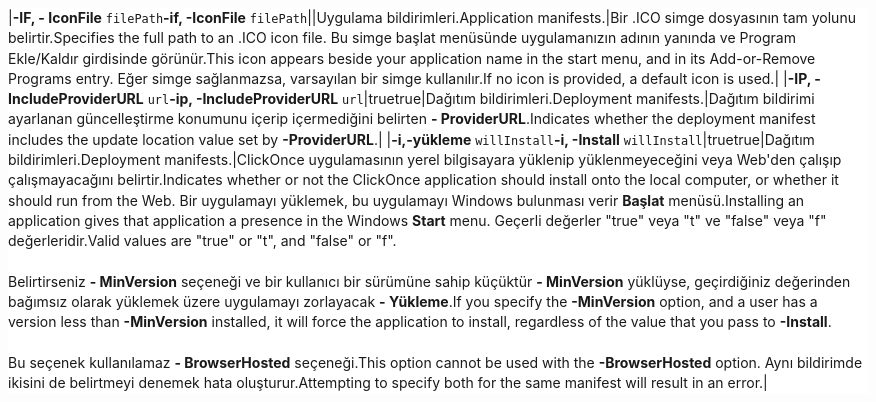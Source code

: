 |<span data-ttu-id="26613-191">**-IF, - IconFile**  `filePath`</span><span class="sxs-lookup"><span data-stu-id="26613-191">**-if, -IconFile**  `filePath`</span></span>||<span data-ttu-id="26613-192">Uygulama bildirimleri.</span><span class="sxs-lookup"><span data-stu-id="26613-192">Application manifests.</span></span>|<span data-ttu-id="26613-193">Bir .ICO simge dosyasının tam yolunu belirtir.</span><span class="sxs-lookup"><span data-stu-id="26613-193">Specifies the full path to an .ICO icon file.</span></span> <span data-ttu-id="26613-194">Bu simge başlat menüsünde uygulamanızın adının yanında ve Program Ekle/Kaldır girdisinde görünür.</span><span class="sxs-lookup"><span data-stu-id="26613-194">This icon appears beside your application name in the start menu, and in its Add-or-Remove Programs entry.</span></span> <span data-ttu-id="26613-195">Eğer simge sağlanmazsa, varsayılan bir simge kullanılır.</span><span class="sxs-lookup"><span data-stu-id="26613-195">If no icon is provided, a default icon is used.</span></span>|
|<span data-ttu-id="26613-196">**-IP, - IncludeProviderURL**  `url`</span><span class="sxs-lookup"><span data-stu-id="26613-196">**-ip, -IncludeProviderURL**  `url`</span></span>|<span data-ttu-id="26613-197">true</span><span class="sxs-lookup"><span data-stu-id="26613-197">true</span></span>|<span data-ttu-id="26613-198">Dağıtım bildirimleri.</span><span class="sxs-lookup"><span data-stu-id="26613-198">Deployment manifests.</span></span>|<span data-ttu-id="26613-199">Dağıtım bildirimi ayarlanan güncelleştirme konumunu içerip içermediğini belirten **- ProviderURL**.</span><span class="sxs-lookup"><span data-stu-id="26613-199">Indicates whether the deployment manifest includes the update location value set by **-ProviderURL**.</span></span>|
|<span data-ttu-id="26613-200">**-i,-yükleme** `willInstall`</span><span class="sxs-lookup"><span data-stu-id="26613-200">**-i, -Install** `willInstall`</span></span>|<span data-ttu-id="26613-201">true</span><span class="sxs-lookup"><span data-stu-id="26613-201">true</span></span>|<span data-ttu-id="26613-202">Dağıtım bildirimleri.</span><span class="sxs-lookup"><span data-stu-id="26613-202">Deployment manifests.</span></span>|<span data-ttu-id="26613-203">ClickOnce uygulamasının yerel bilgisayara yüklenip yüklenmeyeceğini veya Web'den çalışıp çalışmayacağını belirtir.</span><span class="sxs-lookup"><span data-stu-id="26613-203">Indicates whether or not the ClickOnce application should install onto the local computer, or whether it should run from the Web.</span></span> <span data-ttu-id="26613-204">Bir uygulamayı yüklemek, bu uygulamayı Windows bulunması verir **Başlat** menüsü.</span><span class="sxs-lookup"><span data-stu-id="26613-204">Installing an application gives that application a presence in the Windows **Start** menu.</span></span> <span data-ttu-id="26613-205">Geçerli değerler "true" veya "t" ve "false" veya "f" değerleridir.</span><span class="sxs-lookup"><span data-stu-id="26613-205">Valid values are "true" or "t", and "false" or "f".</span></span><br /><br /> <span data-ttu-id="26613-206">Belirtirseniz **- MinVersion** seçeneği ve bir kullanıcı bir sürümüne sahip küçüktür **- MinVersion** yüklüyse, geçirdiğiniz değerinden bağımsız olarak yüklemek üzere uygulamayı zorlayacak **- Yükleme**.</span><span class="sxs-lookup"><span data-stu-id="26613-206">If you specify the **-MinVersion** option, and a user has a version less than **-MinVersion** installed, it will force the application to install, regardless of the value that you pass to **-Install**.</span></span><br /><br /> <span data-ttu-id="26613-207">Bu seçenek kullanılamaz **- BrowserHosted** seçeneği.</span><span class="sxs-lookup"><span data-stu-id="26613-207">This option cannot be used with the **-BrowserHosted** option.</span></span> <span data-ttu-id="26613-208">Aynı bildirimde ikisini de belirtmeyi denemek hata oluşturur.</span><span class="sxs-lookup"><span data-stu-id="26613-208">Attempting to specify both for the same manifest will result in an error.</span></span>|